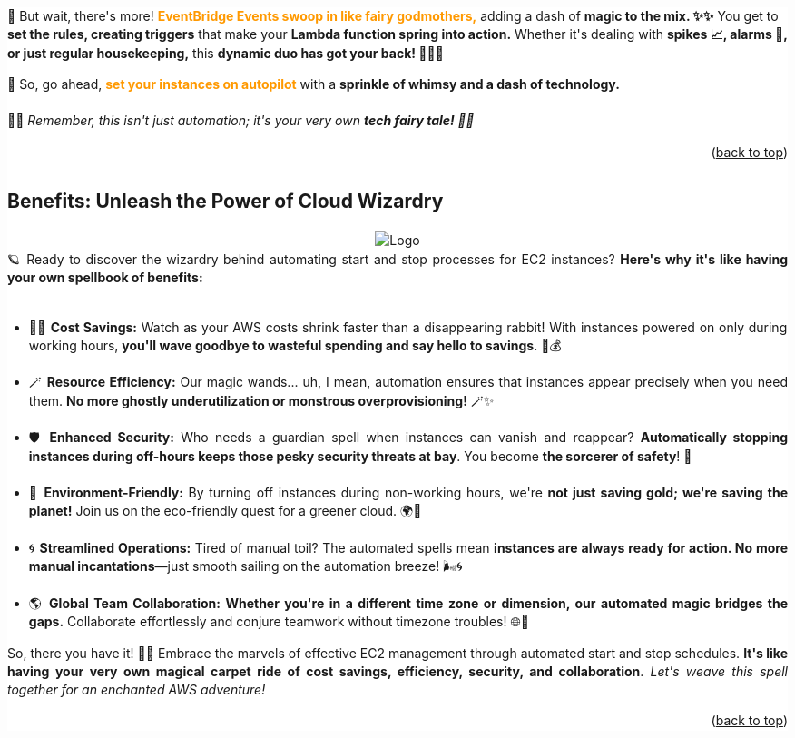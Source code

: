 🔗 But wait, there's more! <strong><span style="color: #ff9900;">EventBridge Events swoop in like fairy godmothers,</span></strong> adding a dash of <strong>magic to the mix. ✨✨</strong> You get to <strong>set the rules, creating triggers</strong> that make your <strong>Lambda function spring into action.</strong> Whether it's dealing with <strong>spikes 📈, alarms 🔔, or just regular housekeeping,</strong> this <strong>dynamic duo has got your back! 🦸‍♂️🌟</strong><br>
    
🎉 So, go ahead, <strong><span style="color: #ff9900;">set your instances on autopilot</span></strong> with a <strong>sprinkle of whimsy and a dash of technology.<br>
<br>
🌈🔌</strong> <em>Remember, this isn't just automation; it's your very own <strong>tech fairy tale! 📜✨</strong></em>
</p>

<p align="right">(<a href="#readme-top">back to top</a>)</p>


## Benefits: Unleash the Power of Cloud Wizardry
 <div align="center">
  <img src="https://myprojectrelatedimages.s3.ap-south-1.amazonaws.com/EC2StartandStop/Benefits.jpeg" alt="Logo" width="500" height="300">
 </div>

<div style="text-align: justify;">
   🪐 Ready to discover the wizardry behind automating start and stop processes for EC2 instances? <strong>Here's why it's like having your own spellbook of benefits:</strong>
  <ul><br>
    <li>🧙‍♂️ <strong>Cost Savings:</strong> Watch as your AWS costs shrink faster than a disappearing rabbit! With instances powered on only during working hours, <strong>you'll wave goodbye to wasteful spending and say hello to savings</strong>. 🐇💰</li><br>
    <li>🪄 <strong>Resource Efficiency:</strong> Our magic wands... uh, I mean, automation ensures that instances appear precisely when you need them. <strong>No more ghostly underutilization or monstrous overprovisioning!</strong> 🪄✨</li><br>
    <li>🛡️ <strong>Enhanced Security:</strong> Who needs a guardian spell when instances can vanish and reappear? <strong>Automatically stopping instances during off-hours keeps those pesky security threats at bay</strong>. You become <strong>the sorcerer of safety</strong>! 🔐</li><br>  
    <li>🌿 <strong>Environment-Friendly:</strong> By turning off instances during non-working hours, we're <strong>not just saving gold; we're saving the planet!</strong> Join us on the eco-friendly quest for a greener cloud. 🌍🌱</li><br>
    <li>🌀 <strong>Streamlined Operations:</strong> Tired of manual toil? The automated spells mean <strong>instances are always ready for action. No more manual incantations</strong>—just smooth sailing on the automation breeze! 🌬️🌀</li><br>  
    <li>🌎 <strong>Global Team Collaboration: Whether you're in a different time zone or dimension, our automated magic bridges the gaps.</strong> Collaborate effortlessly and conjure teamwork without timezone troubles! 🌐🤝</li>
  </ul>
So, there you have it! 🎩✨ Embrace the marvels of effective EC2 management through automated start and stop schedules. <strong>It's like having your very own magical carpet ride of cost savings, efficiency, security, and collaboration</strong>. <i>Let's weave this spell together for an enchanted AWS adventure!</i>
</div>

<p align="right">(<a href="#readme-top">back to top</a>)</p>
